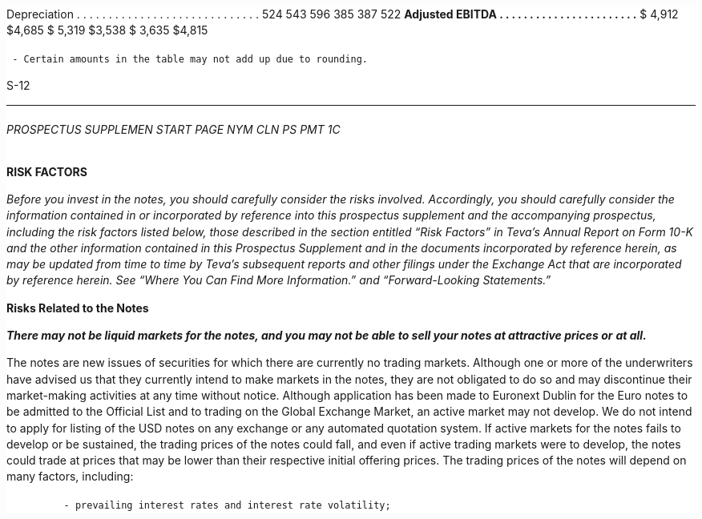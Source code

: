 
Depreciation . . . . . . . . . . . . . . . . . . . . . . . . . . . . . 524 543 596 385 387 522
**Adjusted EBITDA . . . . . . . . . . . . . . . . . . . . . . .** $ 4,912 $4,685 $ 5,319 $3,538 $ 3,635 $4,815

     - Certain amounts in the table may not add up due to rounding.

S-12


-----

###### PROSPECTUS SUPPLEMEN START PAGE NYM CLN PS PMT 1C

**RISK FACTORS**

_Before you invest in the notes, you should carefully consider the risks involved. Accordingly, you_
_should carefully consider the information contained in or incorporated by reference into this prospectus_
_supplement and the accompanying prospectus, including the risk factors listed below, those described in the_
_section entitled “Risk Factors” in Teva’s Annual Report on Form 10-K and the other information contained in_
_this Prospectus Supplement and in the documents incorporated by reference herein, as may be updated from time_
_to time by Teva’s subsequent reports and other filings under the Exchange Act that are incorporated by reference_
_herein. See “Where You Can Find More Information.” and “Forward-Looking Statements.”_

**Risks Related to the Notes**

**_There may not be liquid markets for the notes, and you may not be able to sell your notes at attractive prices or_**
**_at all._**

The notes are new issues of securities for which there are currently no trading markets. Although one
or more of the underwriters have advised us that they currently intend to make markets in the notes, they are not
obligated to do so and may discontinue their market-making activities at any time without notice. Although
application has been made to Euronext Dublin for the Euro notes to be admitted to the Official List and to trading
on the Global Exchange Market, an active market may not develop. We do not intend to apply for listing of the
USD notes on any exchange or any automated quotation system. If active markets for the notes fails to develop
or be sustained, the trading prices of the notes could fall, and even if active trading markets were to develop, the
notes could trade at prices that may be lower than their respective initial offering prices. The trading prices of the
notes will depend on many factors, including:

              - prevailing interest rates and interest rate volatility;

